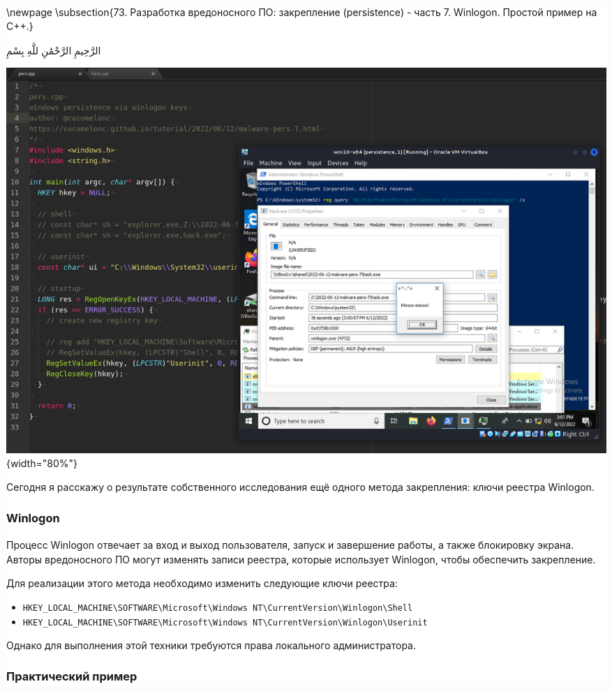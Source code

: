 \newpage
\subsection{73. Разработка вредоносного ПО: закрепление (persistence) - часть 7. Winlogon. Простой пример на C++.}

الرَّحِيمِ الرَّحْمَٰنِ للَّهِ بِسْمِ 

![pers](./images/58/2022-06-12_15-01.png){width="80%"}    

Сегодня я расскажу о результате собственного исследования ещё одного метода закрепления: ключи реестра Winlogon.

### Winlogon

Процесс Winlogon отвечает за вход и выход пользователя, запуск и завершение работы, а также блокировку экрана. Авторы вредоносного ПО могут изменять записи реестра, которые использует Winlogon, чтобы обеспечить закрепление.

Для реализации этого метода необходимо изменить следующие ключи реестра:

- `HKEY_LOCAL_MACHINE\SOFTWARE\Microsoft\Windows NT\CurrentVersion\Winlogon\Shell`     
- `HKEY_LOCAL_MACHINE\SOFTWARE\Microsoft\Windows NT\CurrentVersion\Winlogon\Userinit`     

Однако для выполнения этой техники требуются права локального администратора.

### Практический пример
